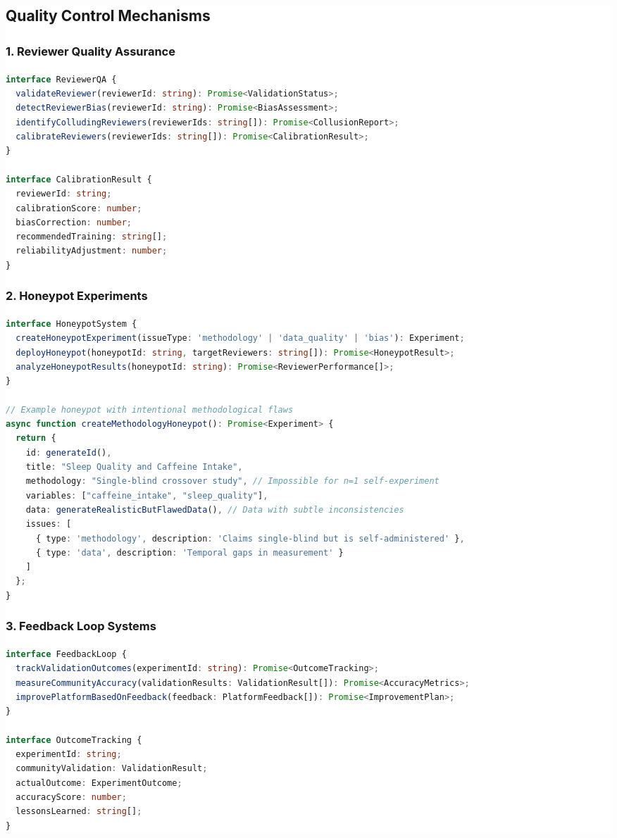 ## Quality Control Mechanisms

### 1. **Reviewer Quality Assurance**

```typescript
interface ReviewerQA {
  validateReviewer(reviewerId: string): Promise<ValidationStatus>;
  detectReviewerBias(reviewerId: string): Promise<BiasAssessment>;
  identifyColludingReviewers(reviewerIds: string[]): Promise<CollusionReport>;
  calibrateReviewers(reviewerIds: string[]): Promise<CalibrationResult>;
}

interface CalibrationResult {
  reviewerId: string;
  calibrationScore: number;
  biasCorrection: number;
  recommendedTraining: string[];
  reliabilityAdjustment: number;
}
```

### 2. **Honeypot Experiments**

```typescript
interface HoneypotSystem {
  createHoneypotExperiment(issueType: 'methodology' | 'data_quality' | 'bias'): Experiment;
  deployHoneypot(honeypotId: string, targetReviewers: string[]): Promise<HoneypotResult>;
  analyzeHoneypotResults(honeypotId: string): Promise<ReviewerPerformance[]>;
}

// Example honeypot with intentional methodological flaws
async function createMethodologyHoneypot(): Promise<Experiment> {
  return {
    id: generateId(),
    title: "Sleep Quality and Caffeine Intake",
    methodology: "Single-blind crossover study", // Impossible for n=1 self-experiment
    variables: ["caffeine_intake", "sleep_quality"],
    data: generateRealisticButFlawedData(), // Data with subtle inconsistencies
    issues: [
      { type: 'methodology', description: 'Claims single-blind but is self-administered' },
      { type: 'data', description: 'Temporal gaps in measurement' }
    ]
  };
}
```

### 3. **Feedback Loop Systems**

```typescript
interface FeedbackLoop {
  trackValidationOutcomes(experimentId: string): Promise<OutcomeTracking>;
  measureCommunityAccuracy(validationResults: ValidationResult[]): Promise<AccuracyMetrics>;
  improvePlatformBasedOnFeedback(feedback: PlatformFeedback[]): Promise<ImprovementPlan>;
}

interface OutcomeTracking {
  experimentId: string;
  communityValidation: ValidationResult;
  actualOutcome: ExperimentOutcome;
  accuracyScore: number;
  lessonsLearned: string[];
}
```

